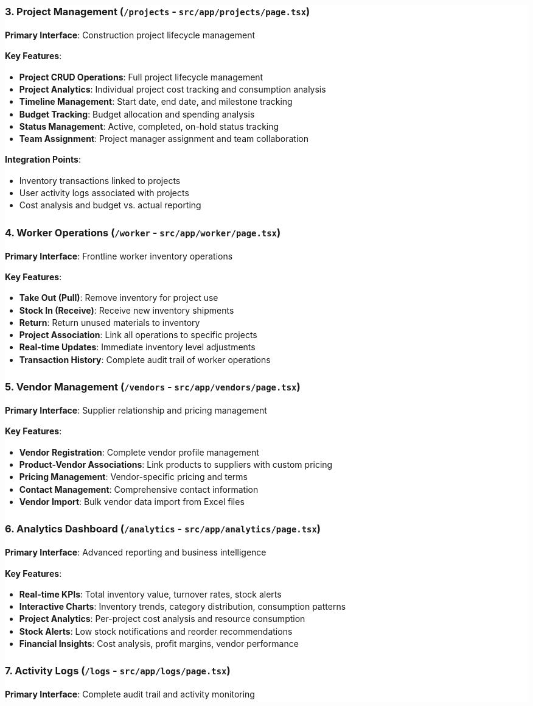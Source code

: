 ### 3. **Project Management** (`/projects` - `src/app/projects/page.tsx`)
**Primary Interface**: Construction project lifecycle management

**Key Features**:
- **Project CRUD Operations**: Full project lifecycle management
- **Project Analytics**: Individual project cost tracking and consumption analysis
- **Timeline Management**: Start date, end date, and milestone tracking
- **Budget Tracking**: Budget allocation and spending analysis
- **Status Management**: Active, completed, on-hold status tracking
- **Team Assignment**: Project manager assignment and team collaboration

**Integration Points**:
- Inventory transactions linked to projects
- User activity logs associated with projects
- Cost analysis and budget vs. actual reporting

### 4. **Worker Operations** (`/worker` - `src/app/worker/page.tsx`)
**Primary Interface**: Frontline worker inventory operations

**Key Features**:
- **Take Out (Pull)**: Remove inventory for project use
- **Stock In (Receive)**: Receive new inventory shipments
- **Return**: Return unused materials to inventory
- **Project Association**: Link all operations to specific projects
- **Real-time Updates**: Immediate inventory level adjustments
- **Transaction History**: Complete audit trail of worker operations

### 5. **Vendor Management** (`/vendors` - `src/app/vendors/page.tsx`)
**Primary Interface**: Supplier relationship and pricing management

**Key Features**:
- **Vendor Registration**: Complete vendor profile management
- **Product-Vendor Associations**: Link products to suppliers with custom pricing
- **Pricing Management**: Vendor-specific pricing and terms
- **Contact Management**: Comprehensive contact information
- **Vendor Import**: Bulk vendor data import from Excel files

### 6. **Analytics Dashboard** (`/analytics` - `src/app/analytics/page.tsx`)
**Primary Interface**: Advanced reporting and business intelligence

**Key Features**:
- **Real-time KPIs**: Total inventory value, turnover rates, stock alerts
- **Interactive Charts**: Inventory trends, category distribution, consumption patterns
- **Project Analytics**: Per-project cost analysis and resource consumption
- **Stock Alerts**: Low stock notifications and reorder recommendations
- **Financial Insights**: Cost analysis, profit margins, vendor performance

### 7. **Activity Logs** (`/logs` - `src/app/logs/page.tsx`)
**Primary Interface**: Complete audit trail and activity monitoring
